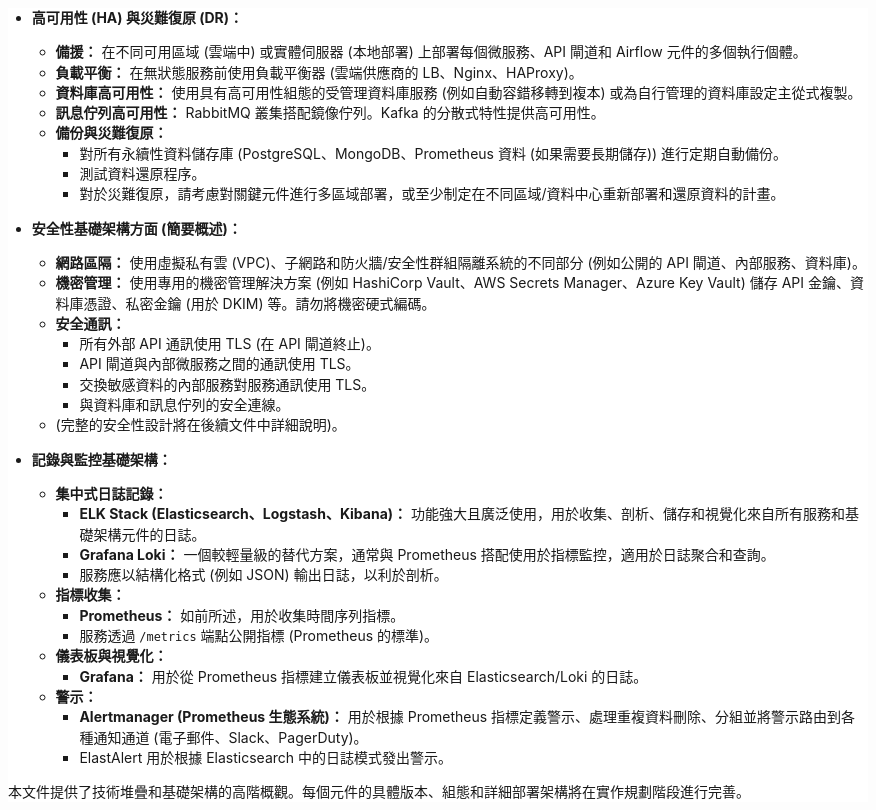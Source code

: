 *   **高可用性 (HA) 與災難復原 (DR)：**
    *   **備援：** 在不同可用區域 (雲端中) 或實體伺服器 (本地部署) 上部署每個微服務、API 閘道和 Airflow 元件的多個執行個體。
    *   **負載平衡：** 在無狀態服務前使用負載平衡器 (雲端供應商的 LB、Nginx、HAProxy)。
    *   **資料庫高可用性：** 使用具有高可用性組態的受管理資料庫服務 (例如自動容錯移轉到複本) 或為自行管理的資料庫設定主從式複製。
    *   **訊息佇列高可用性：** RabbitMQ 叢集搭配鏡像佇列。Kafka 的分散式特性提供高可用性。
    *   **備份與災難復原：**
        *   對所有永續性資料儲存庫 (PostgreSQL、MongoDB、Prometheus 資料 (如果需要長期儲存)) 進行定期自動備份。
        *   測試資料還原程序。
        *   對於災難復原，請考慮對關鍵元件進行多區域部署，或至少制定在不同區域/資料中心重新部署和還原資料的計畫。

*   **安全性基礎架構方面 (簡要概述)：**
    *   **網路區隔：** 使用虛擬私有雲 (VPC)、子網路和防火牆/安全性群組隔離系統的不同部分 (例如公開的 API 閘道、內部服務、資料庫)。
    *   **機密管理：** 使用專用的機密管理解決方案 (例如 HashiCorp Vault、AWS Secrets Manager、Azure Key Vault) 儲存 API 金鑰、資料庫憑證、私密金鑰 (用於 DKIM) 等。請勿將機密硬式編碼。
    *   **安全通訊：**
        *   所有外部 API 通訊使用 TLS (在 API 閘道終止)。
        *   API 閘道與內部微服務之間的通訊使用 TLS。
        *   交換敏感資料的內部服務對服務通訊使用 TLS。
        *   與資料庫和訊息佇列的安全連線。
    *   (完整的安全性設計將在後續文件中詳細說明)。

*   **記錄與監控基礎架構：**
    *   **集中式日誌記錄：**
        *   **ELK Stack (Elasticsearch、Logstash、Kibana)：** 功能強大且廣泛使用，用於收集、剖析、儲存和視覺化來自所有服務和基礎架構元件的日誌。
        *   **Grafana Loki：** 一個較輕量級的替代方案，通常與 Prometheus 搭配使用於指標監控，適用於日誌聚合和查詢。
        *   服務應以結構化格式 (例如 JSON) 輸出日誌，以利於剖析。
    *   **指標收集：**
        *   **Prometheus：** 如前所述，用於收集時間序列指標。
        *   服務透過 `/metrics` 端點公開指標 (Prometheus 的標準)。
    *   **儀表板與視覺化：**
        *   **Grafana：** 用於從 Prometheus 指標建立儀表板並視覺化來自 Elasticsearch/Loki 的日誌。
    *   **警示：**
        *   **Alertmanager (Prometheus 生態系統)：** 用於根據 Prometheus 指標定義警示、處理重複資料刪除、分組並將警示路由到各種通知通道 (電子郵件、Slack、PagerDuty)。
        *   ElastAlert 用於根據 Elasticsearch 中的日誌模式發出警示。

本文件提供了技術堆疊和基礎架構的高階概觀。每個元件的具體版本、組態和詳細部署架構將在實作規劃階段進行完善。
